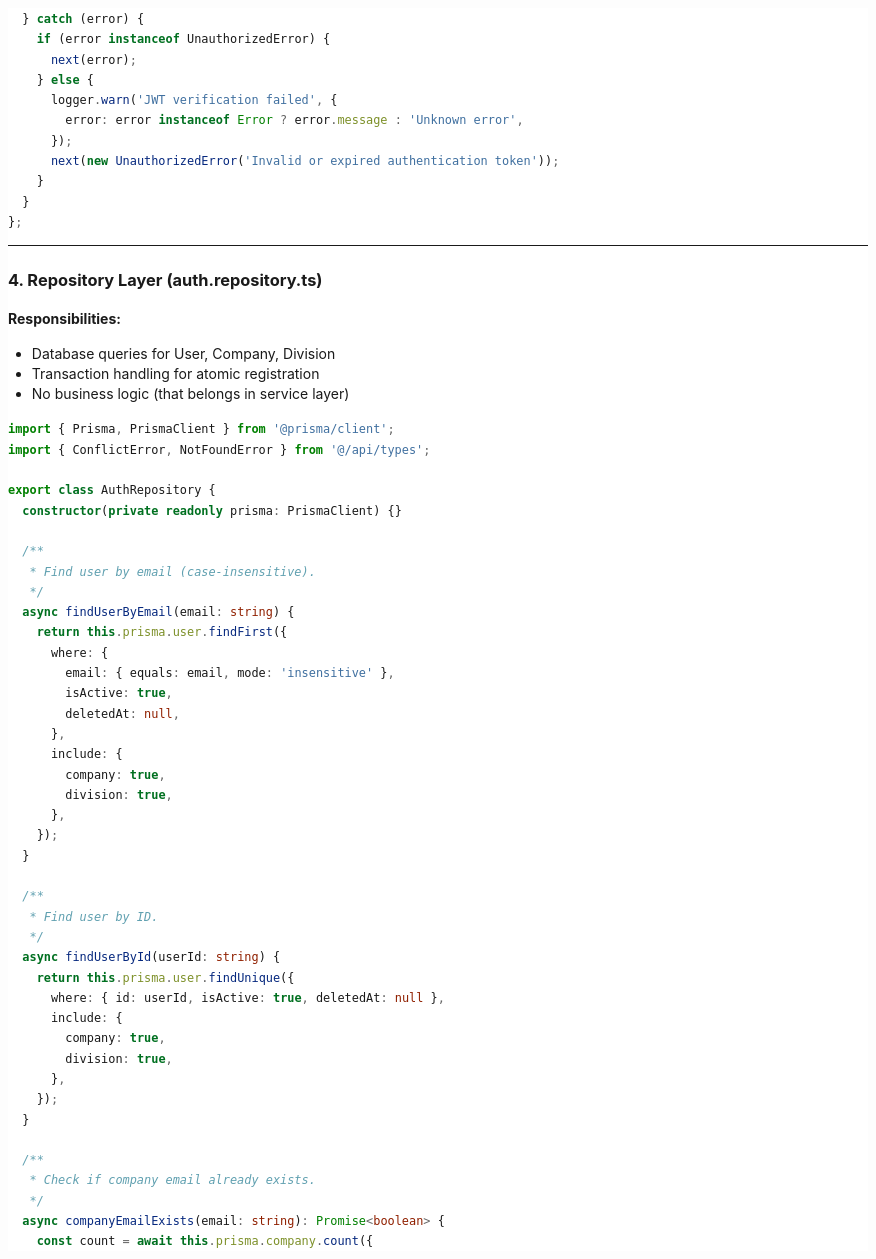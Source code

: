 ```typescript
  } catch (error) {
    if (error instanceof UnauthorizedError) {
      next(error);
    } else {
      logger.warn('JWT verification failed', {
        error: error instanceof Error ? error.message : 'Unknown error',
      });
      next(new UnauthorizedError('Invalid or expired authentication token'));
    }
  }
};
```

---

### 4. Repository Layer (auth.repository.ts)

**Responsibilities:**
- Database queries for User, Company, Division
- Transaction handling for atomic registration
- No business logic (that belongs in service layer)

```typescript
import { Prisma, PrismaClient } from '@prisma/client';
import { ConflictError, NotFoundError } from '@/api/types';

export class AuthRepository {
  constructor(private readonly prisma: PrismaClient) {}

  /**
   * Find user by email (case-insensitive).
   */
  async findUserByEmail(email: string) {
    return this.prisma.user.findFirst({
      where: {
        email: { equals: email, mode: 'insensitive' },
        isActive: true,
        deletedAt: null,
      },
      include: {
        company: true,
        division: true,
      },
    });
  }

  /**
   * Find user by ID.
   */
  async findUserById(userId: string) {
    return this.prisma.user.findUnique({
      where: { id: userId, isActive: true, deletedAt: null },
      include: {
        company: true,
        division: true,
      },
    });
  }

  /**
   * Check if company email already exists.
   */
  async companyEmailExists(email: string): Promise<boolean> {
    const count = await this.prisma.company.count({
```